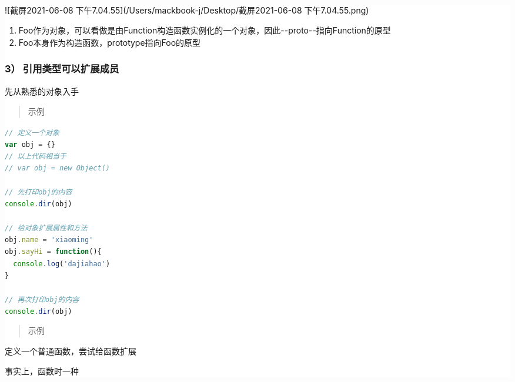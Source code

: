 ![截屏2021-06-08 下午7.04.55](/Users/mackbook-j/Desktop/截屏2021-06-08 下午7.04.55.png)

1. Foo作为对象，可以看做是由Function构造函数实例化的一个对象，因此--proto--指向Function的原型
2. Foo本身作为构造函数，prototype指向Foo的原型

### 3） 引用类型可以扩展成员

先从熟悉的对象入手

> 示例

```js
// 定义一个对象
var obj = {}
// 以上代码相当于
// var obj = new Object()

// 先打印obj的内容
console.dir(obj)

// 给对象扩展属性和方法
obj.name = 'xiaoming'
obj.sayHi = function(){
  console.log('dajiahao')
}

// 再次打印obj的内容
console.dir(obj)
```

> 示例

定义一个普通函数，尝试给函数扩展



事实上，函数时一种
